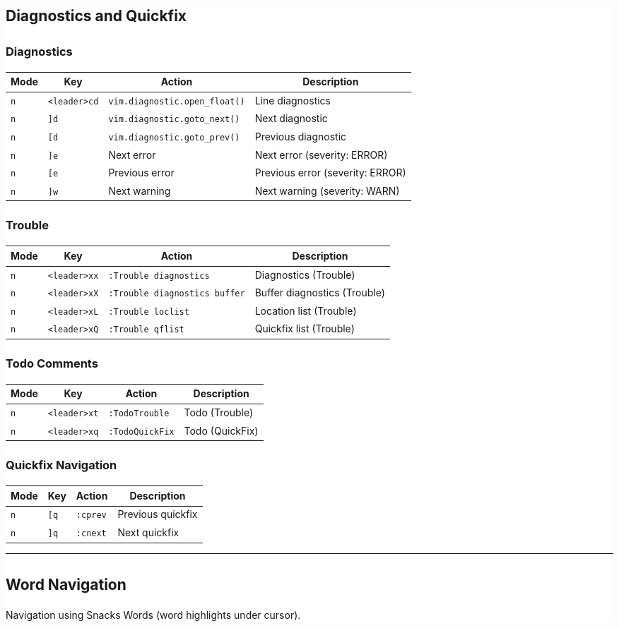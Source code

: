 
## Diagnostics and Quickfix

### Diagnostics

| Mode | Key | Action | Description |
|------|-----|--------|-------------|
| `n` | `<leader>cd` | `vim.diagnostic.open_float()` | Line diagnostics |
| `n` | `]d` | `vim.diagnostic.goto_next()` | Next diagnostic |
| `n` | `[d` | `vim.diagnostic.goto_prev()` | Previous diagnostic |
| `n` | `]e` | Next error | Next error (severity: ERROR) |
| `n` | `[e` | Previous error | Previous error (severity: ERROR) |
| `n` | `]w` | Next warning | Next warning (severity: WARN) |

### Trouble

| Mode | Key | Action | Description |
|------|-----|--------|-------------|
| `n` | `<leader>xx` | `:Trouble diagnostics` | Diagnostics (Trouble) |
| `n` | `<leader>xX` | `:Trouble diagnostics buffer` | Buffer diagnostics (Trouble) |
| `n` | `<leader>xL` | `:Trouble loclist` | Location list (Trouble) |
| `n` | `<leader>xQ` | `:Trouble qflist` | Quickfix list (Trouble) |

### Todo Comments

| Mode | Key | Action | Description |
|------|-----|--------|-------------|
| `n` | `<leader>xt` | `:TodoTrouble` | Todo (Trouble) |
| `n` | `<leader>xq` | `:TodoQuickFix` | Todo (QuickFix) |

### Quickfix Navigation

| Mode | Key | Action | Description |
|------|-----|--------|-------------|
| `n` | `[q` | `:cprev` | Previous quickfix |
| `n` | `]q` | `:cnext` | Next quickfix |

---

## Word Navigation

Navigation using Snacks Words (word highlights under cursor).

